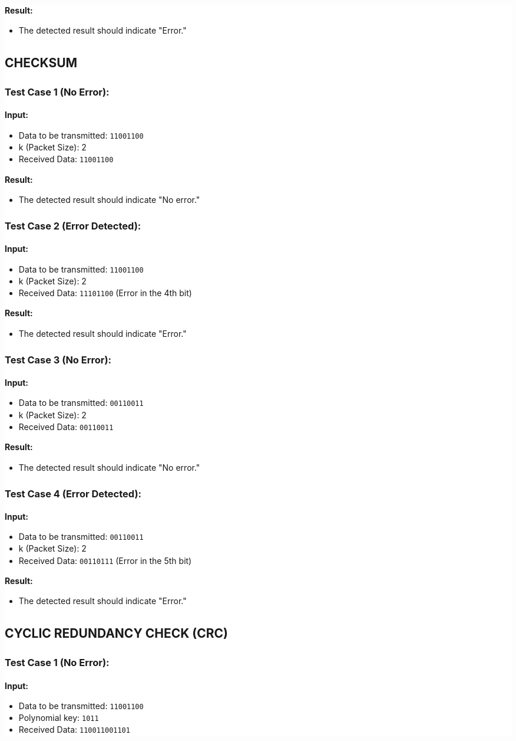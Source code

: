 **Result:**
- The detected result should indicate "Error."



## CHECKSUM

### Test Case 1 (No Error):

**Input:**
- Data to be transmitted: `11001100`
- k (Packet Size): 2
- Received Data: `11001100`

**Result:**
- The detected result should indicate "No error."

### Test Case 2 (Error Detected):

**Input:**
- Data to be transmitted: `11001100`
- k (Packet Size): 2
- Received Data: `11101100` (Error in the 4th bit)

**Result:**
- The detected result should indicate "Error."

### Test Case 3 (No Error):

**Input:**
- Data to be transmitted: `00110011`
- k (Packet Size): 2
- Received Data: `00110011`

**Result:**
- The detected result should indicate "No error."

### Test Case 4 (Error Detected):

**Input:**
- Data to be transmitted: `00110011`
- k (Packet Size): 2
- Received Data: `00110111` (Error in the 5th bit)

**Result:**
- The detected result should indicate "Error."

## CYCLIC REDUNDANCY CHECK (CRC)

### Test Case 1 (No Error):

**Input:**
- Data to be transmitted: `11001100`
- Polynomial key: `1011`
- Received Data: `110011001101`
